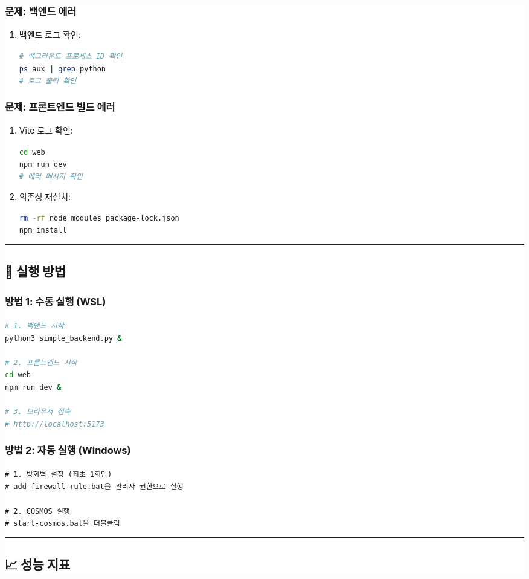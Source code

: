 ### 문제: 백엔드 에러
1. 백엔드 로그 확인:
   ```bash
   # 백그라운드 프로세스 ID 확인
   ps aux | grep python
   # 로그 출력 확인
   ```

### 문제: 프론트엔드 빌드 에러
1. Vite 로그 확인:
   ```bash
   cd web
   npm run dev
   # 에러 메시지 확인
   ```
2. 의존성 재설치:
   ```bash
   rm -rf node_modules package-lock.json
   npm install
   ```

---

## 🚀 실행 방법

### 방법 1: 수동 실행 (WSL)
```bash
# 1. 백엔드 시작
python3 simple_backend.py &

# 2. 프론트엔드 시작
cd web
npm run dev &

# 3. 브라우저 접속
# http://localhost:5173
```

### 방법 2: 자동 실행 (Windows)
```batch
# 1. 방화벽 설정 (최초 1회만)
# add-firewall-rule.bat을 관리자 권한으로 실행

# 2. COSMOS 실행
# start-cosmos.bat을 더블클릭
```

---

## 📈 성능 지표
